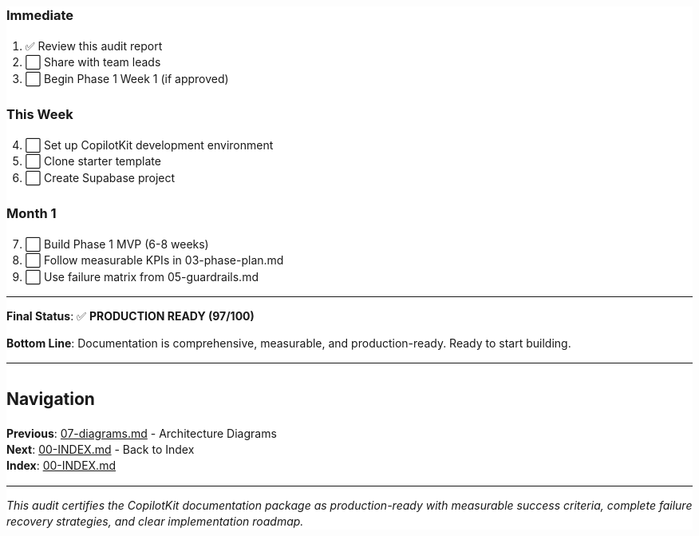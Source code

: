 ### Immediate
1. ✅ Review this audit report
2. ⬜ Share with team leads
3. ⬜ Begin Phase 1 Week 1 (if approved)

### This Week
4. ⬜ Set up CopilotKit development environment
5. ⬜ Clone starter template
6. ⬜ Create Supabase project

### Month 1
7. ⬜ Build Phase 1 MVP (6-8 weeks)
8. ⬜ Follow measurable KPIs in 03-phase-plan.md
9. ⬜ Use failure matrix from 05-guardrails.md

---

**Final Status**: ✅ **PRODUCTION READY (97/100)**

**Bottom Line**: Documentation is comprehensive, measurable, and production-ready. Ready to start building.

---

## Navigation

**Previous**: [07-diagrams.md](./07-diagrams.md) - Architecture Diagrams  
**Next**: [00-INDEX.md](./00-INDEX.md) - Back to Index  
**Index**: [00-INDEX.md](./00-INDEX.md)

---

*This audit certifies the CopilotKit documentation package as production-ready with measurable success criteria, complete failure recovery strategies, and clear implementation roadmap.*

